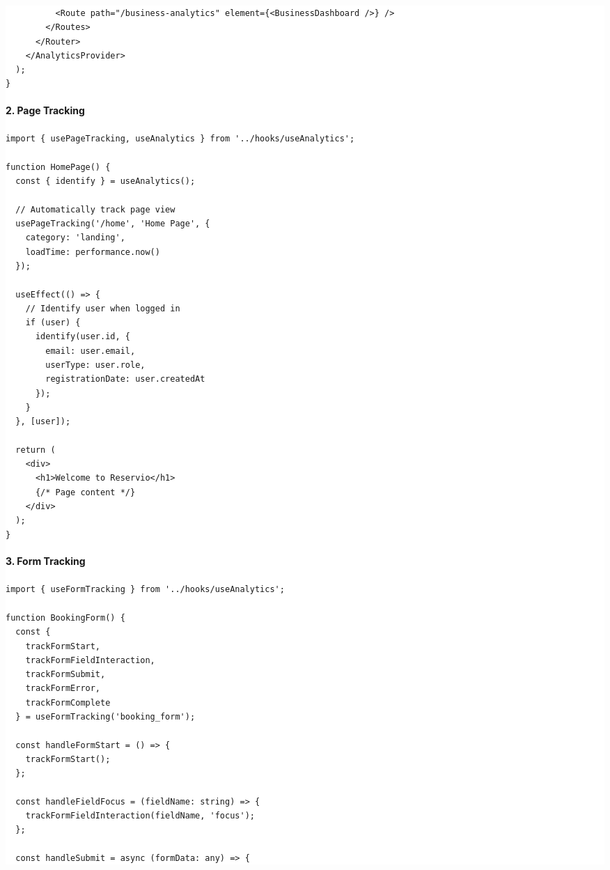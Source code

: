 ```tsx
          <Route path="/business-analytics" element={<BusinessDashboard />} />
        </Routes>
      </Router>
    </AnalyticsProvider>
  );
}
```

#### 2. Page Tracking

```tsx
import { usePageTracking, useAnalytics } from '../hooks/useAnalytics';

function HomePage() {
  const { identify } = useAnalytics();
  
  // Automatically track page view
  usePageTracking('/home', 'Home Page', {
    category: 'landing',
    loadTime: performance.now()
  });
  
  useEffect(() => {
    // Identify user when logged in
    if (user) {
      identify(user.id, {
        email: user.email,
        userType: user.role,
        registrationDate: user.createdAt
      });
    }
  }, [user]);

  return (
    <div>
      <h1>Welcome to Reservio</h1>
      {/* Page content */}
    </div>
  );
}
```

#### 3. Form Tracking

```tsx
import { useFormTracking } from '../hooks/useAnalytics';

function BookingForm() {
  const {
    trackFormStart,
    trackFormFieldInteraction,
    trackFormSubmit,
    trackFormError,
    trackFormComplete
  } = useFormTracking('booking_form');

  const handleFormStart = () => {
    trackFormStart();
  };

  const handleFieldFocus = (fieldName: string) => {
    trackFormFieldInteraction(fieldName, 'focus');
  };

  const handleSubmit = async (formData: any) => {
```